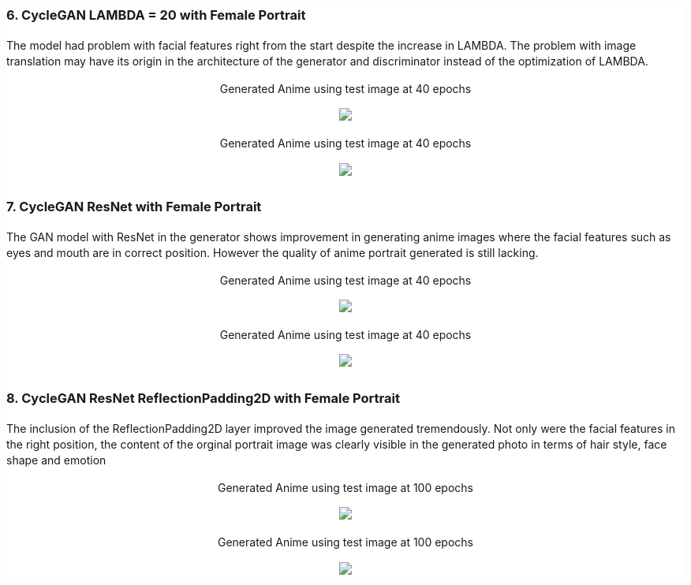 
### 6. CycleGAN LAMBDA = 20 with Female Portrait
The model had problem with facial features right from the start despite the increase in LAMBDA. The problem with image translation may have its origin in the architecture of the generator and discriminator instead of the optimization of LAMBDA.

<div align="center">Generated Anime using test image at 40 epochs</div>
<p align="center">
<p align="center">
  <img src="https://user-images.githubusercontent.com/87510577/140947363-3d66df7a-a5c9-40e2-8866-d217512f6d0a.png">
</p>

<div align="center">Generated Anime using test image at 40 epochs</div>
<p align="center">
<p align="center">
  <img src="https://user-images.githubusercontent.com/87510577/140947378-531eab14-1f11-46ea-8628-0c111f8299be.png">
</p>

### 7. CycleGAN ResNet with Female Portrait
The GAN model with ResNet in the generator shows improvement in generating anime images where the facial features such as eyes and mouth are in correct position. However the quality of anime portrait generated is still lacking.

<div align="center">Generated Anime using test image at 40 epochs</div>
<p align="center">
<p align="center">
  <img src="https://user-images.githubusercontent.com/87510577/140947591-17fc4c4d-3d97-4fbe-bb3b-92a2ea5b4f6b.png">
</p>

<div align="center">Generated Anime using test image at 40 epochs</div>
<p align="center">
<p align="center">
  <img src="https://user-images.githubusercontent.com/87510577/140947614-6991ef85-3f2a-471f-b781-5660116c1101.png">
</p>

### 8. CycleGAN ResNet ReflectionPadding2D with Female Portrait
The inclusion of the ReflectionPadding2D layer improved the image generated tremendously. Not only were the facial features in the right position, the content of the orginal portrait image was clearly visible in the generated photo in terms of hair style, face shape and emotion

<div align="center">Generated Anime using test image at 100 epochs</div>
<p align="center">
<p align="center">
  <img src="https://user-images.githubusercontent.com/87510577/140947882-44d0e8a6-3b15-4825-ad0b-92e9b9d5a7e5.png">
</p>

<div align="center">Generated Anime using test image at 100 epochs</div>
<p align="center">
<p align="center">
  <img src="https://user-images.githubusercontent.com/87510577/140947874-b196bc01-5fe6-47a0-a772-a65bcaf6e434.png">
</p>
